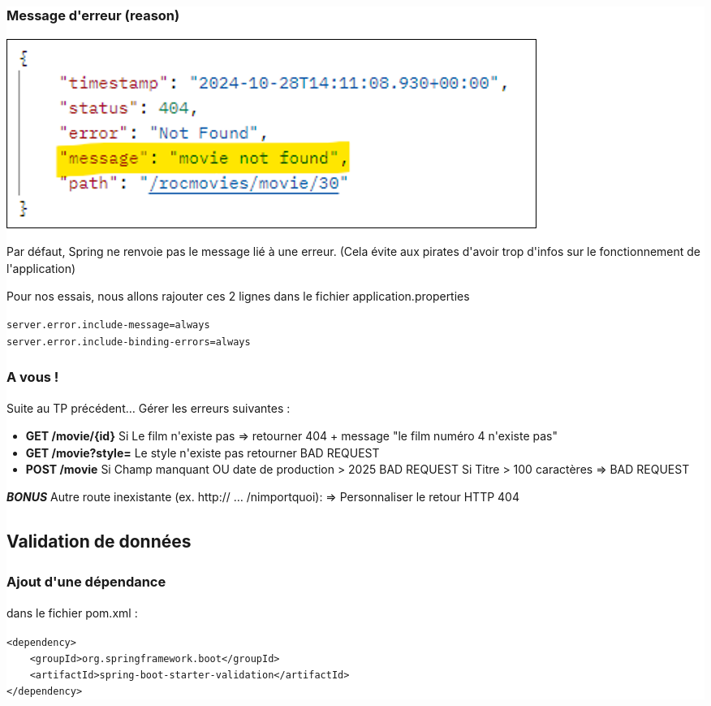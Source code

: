 ### Message d'erreur (reason)

![](img/erreur_4.png)

Par défaut, Spring ne renvoie pas le message lié à une erreur.
(Cela évite aux pirates d'avoir trop d'infos sur le fonctionnement de l'application)

Pour nos essais, nous allons rajouter ces 2 lignes dans le fichier application.properties

```
server.error.include-message=always
server.error.include-binding-errors=always
```

### A vous !

Suite au TP précédent…
Gérer les erreurs suivantes :

- **GET /movie/{id}**
  Si Le film n'existe pas => retourner 404 + message "le film numéro 4 n'existe pas"
- **GET /movie?style=**
  Le style n'existe pas retourner BAD REQUEST
- **POST /movie**
  Si Champ manquant OU date de production > 2025 BAD REQUEST
  Si Titre > 100 caractères => BAD REQUEST

**_BONUS_**
Autre route inexistante (ex. http:// … /nimportquoi):
=> Personnaliser le retour HTTP 404

## Validation de données

### Ajout d'une dépendance

dans le fichier pom.xml :

```
<dependency>
    <groupId>org.springframework.boot</groupId>
    <artifactId>spring-boot-starter-validation</artifactId>
</dependency>

```
